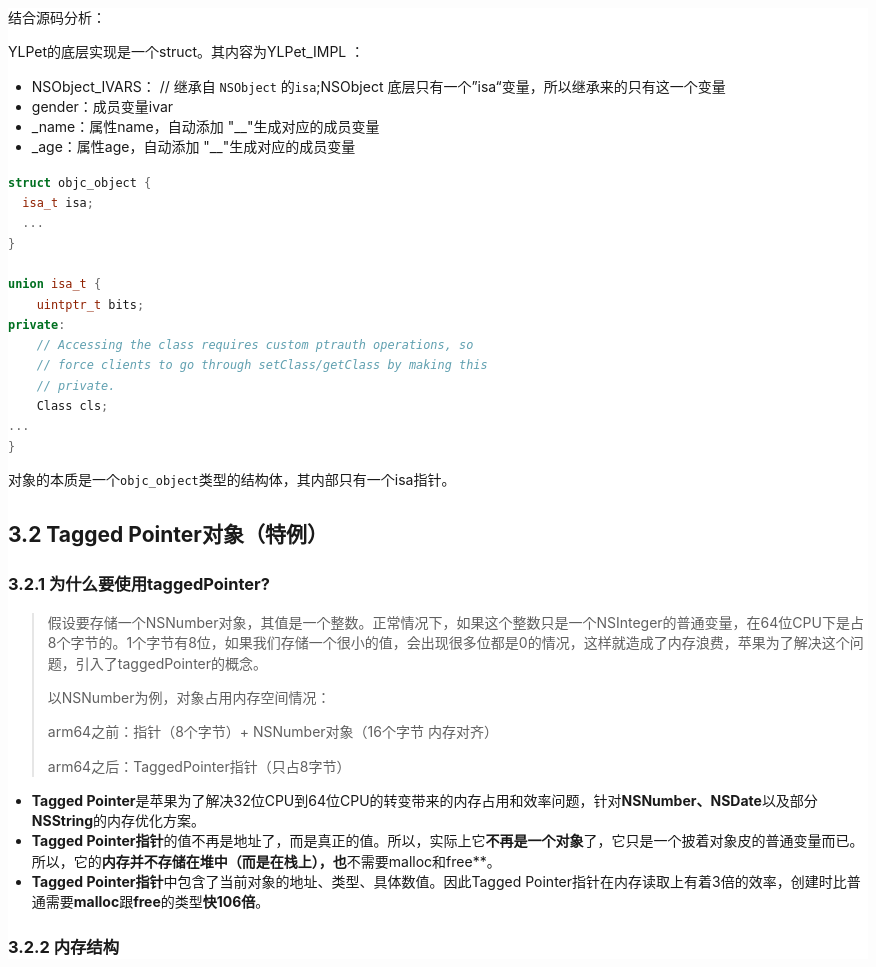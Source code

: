 结合源码分析：

YLPet的底层实现是一个struct。其内容为YLPet_IMPL ：

* NSObject_IVARS： // 继承自 `NSObject` 的`isa`;NSObject 底层只有一个”isa“变量，所以继承来的只有这一个变量
* gender：成员变量ivar
* _name：属性name，自动添加  "__"生成对应的成员变量
* _age：属性age，自动添加  "__"生成对应的成员变量

```cpp
struct objc_object {
  isa_t isa;
  ...
}

union isa_t {
    uintptr_t bits;
private:
    // Accessing the class requires custom ptrauth operations, so
    // force clients to go through setClass/getClass by making this
    // private.
    Class cls;
...
}
```

对象的本质是一个`objc_object`类型的结构体，其内部只有一个isa指针。

## 3.2 Tagged Pointer对象（特例）

### 3.2.1 为什么要使用taggedPointer?

> 假设要存储一个NSNumber对象，其值是一个整数。正常情况下，如果这个整数只是一个NSInteger的普通变量，在64位CPU下是占8个字节的。1个字节有8位，如果我们存储一个很小的值，会出现很多位都是0的情况，这样就造成了内存浪费，苹果为了解决这个问题，引入了taggedPointer的概念。
>
> 以NSNumber为例，对象占用内存空间情况：
>
> arm64之前：指针（8个字节）+ NSNumber对象（16个字节 内存对齐）
>
> arm64之后：TaggedPointer指针（只占8字节）

- **Tagged Pointer**是苹果为了解决32位CPU到64位CPU的转变带来的内存占用和效率问题，针对**NSNumber、NSDate**以及部分**NSString**的内存优化方案。
- **Tagged Pointer指针**的值不再是地址了，而是真正的值。所以，实际上它**不再是一个对象**了，它只是一个披着对象皮的普通变量而已。所以，它的**内存并不存储在堆中（而是在栈上），也**不需要malloc和free**。
- **Tagged Pointer指针**中包含了当前对象的地址、类型、具体数值。因此Tagged Pointer指针在内存读取上有着3倍的效率，创建时比普通需要**malloc**跟**free**的类型**快106倍**。

### 3.2.2 内存结构
